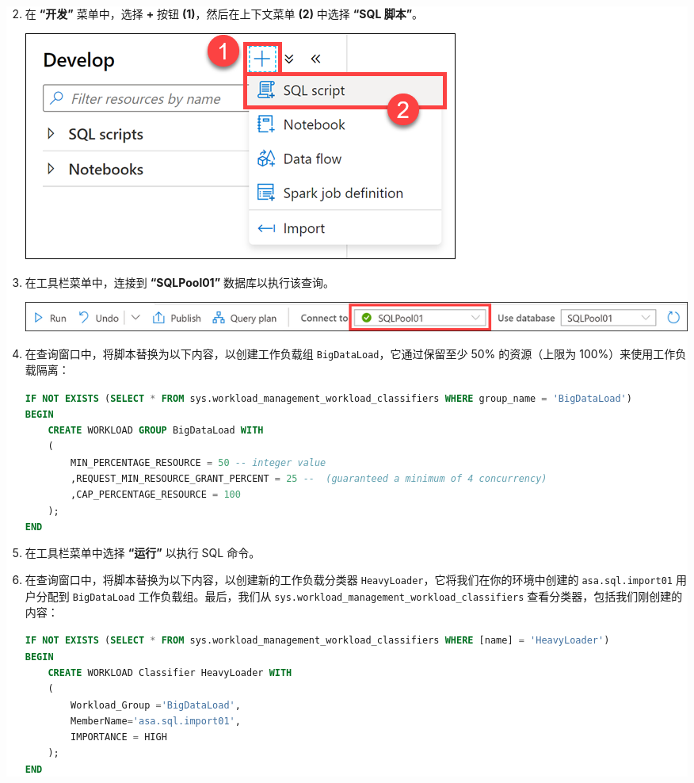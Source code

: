 2. 在 **“开发”** 菜单中，选择 **+** 按钮 **(1)**，然后在上下文菜单 **(2)** 中选择 **“SQL 脚本”**。

    ![图中突出显示了“SQL 脚本”上下文菜单项。](media/synapse-studio-new-sql-script.png "New SQL script")

3. 在工具栏菜单中，连接到 **“SQLPool01”** 数据库以执行该查询。

    ![图中突出显示了查询工具栏中的“连接到”选项。](media/synapse-studio-query-toolbar-connect.png "Query toolbar")

4. 在查询窗口中，将脚本替换为以下内容，以创建工作负载组 `BigDataLoad`，它通过保留至少 50% 的资源（上限为 100%）来使用工作负载隔离：

    ```sql
    IF NOT EXISTS (SELECT * FROM sys.workload_management_workload_classifiers WHERE group_name = 'BigDataLoad')
    BEGIN
        CREATE WORKLOAD GROUP BigDataLoad WITH  
        (
            MIN_PERCENTAGE_RESOURCE = 50 -- integer value
            ,REQUEST_MIN_RESOURCE_GRANT_PERCENT = 25 --  (guaranteed a minimum of 4 concurrency)
            ,CAP_PERCENTAGE_RESOURCE = 100
        );
    END
    ```

5. 在工具栏菜单中选择 **“运行”** 以执行 SQL 命令。

6. 在查询窗口中，将脚本替换为以下内容，以创建新的工作负载分类器 `HeavyLoader`，它将我们在你的环境中创建的 `asa.sql.import01` 用户分配到 `BigDataLoad` 工作负载组。最后，我们从 `sys.workload_management_workload_classifiers` 查看分类器，包括我们刚创建的内容：

    ```sql
    IF NOT EXISTS (SELECT * FROM sys.workload_management_workload_classifiers WHERE [name] = 'HeavyLoader')
    BEGIN
        CREATE WORKLOAD Classifier HeavyLoader WITH
        (
            Workload_Group ='BigDataLoad',
            MemberName='asa.sql.import01',
            IMPORTANCE = HIGH
        );
    END
